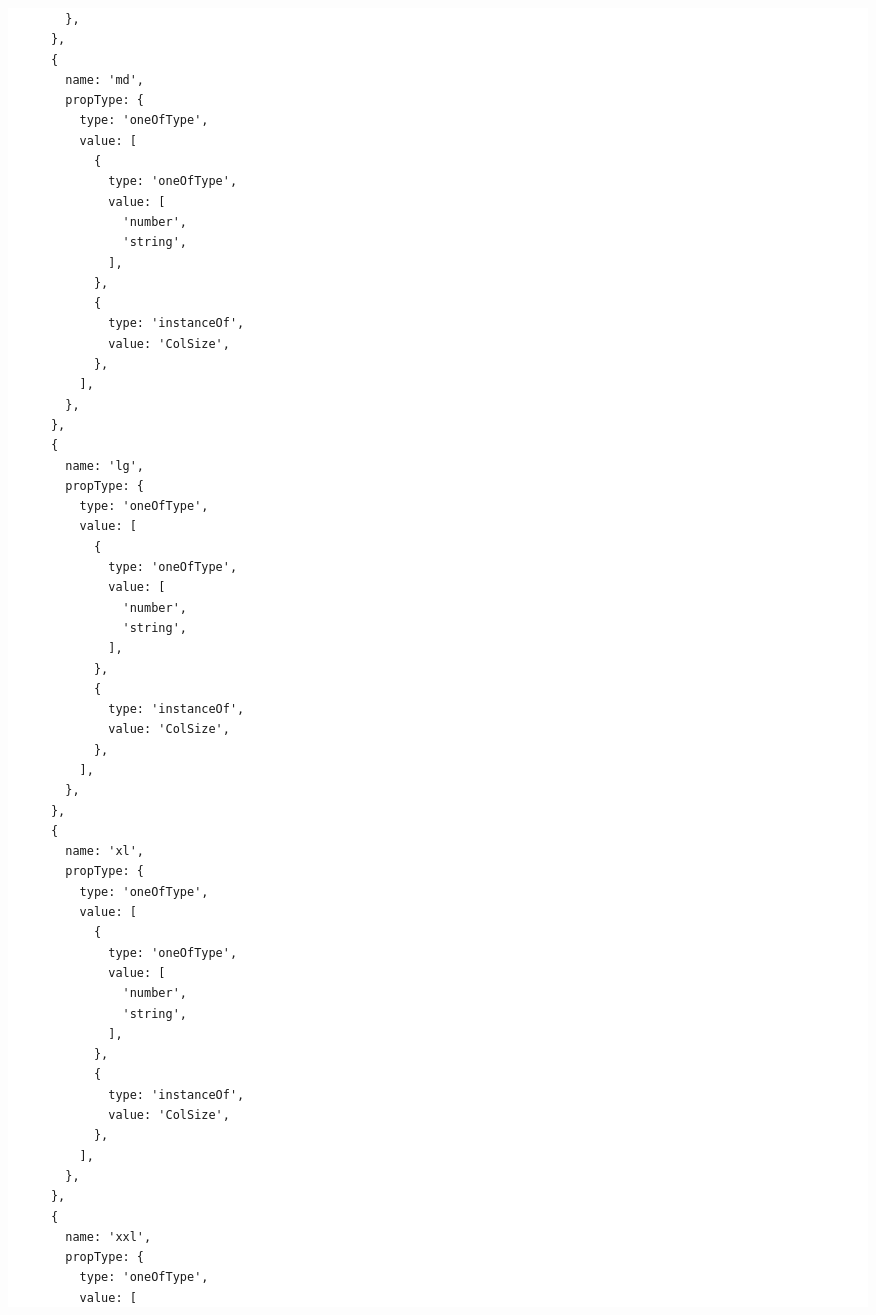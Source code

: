             },
          },
          {
            name: 'md',
            propType: {
              type: 'oneOfType',
              value: [
                {
                  type: 'oneOfType',
                  value: [
                    'number',
                    'string',
                  ],
                },
                {
                  type: 'instanceOf',
                  value: 'ColSize',
                },
              ],
            },
          },
          {
            name: 'lg',
            propType: {
              type: 'oneOfType',
              value: [
                {
                  type: 'oneOfType',
                  value: [
                    'number',
                    'string',
                  ],
                },
                {
                  type: 'instanceOf',
                  value: 'ColSize',
                },
              ],
            },
          },
          {
            name: 'xl',
            propType: {
              type: 'oneOfType',
              value: [
                {
                  type: 'oneOfType',
                  value: [
                    'number',
                    'string',
                  ],
                },
                {
                  type: 'instanceOf',
                  value: 'ColSize',
                },
              ],
            },
          },
          {
            name: 'xxl',
            propType: {
              type: 'oneOfType',
              value: [